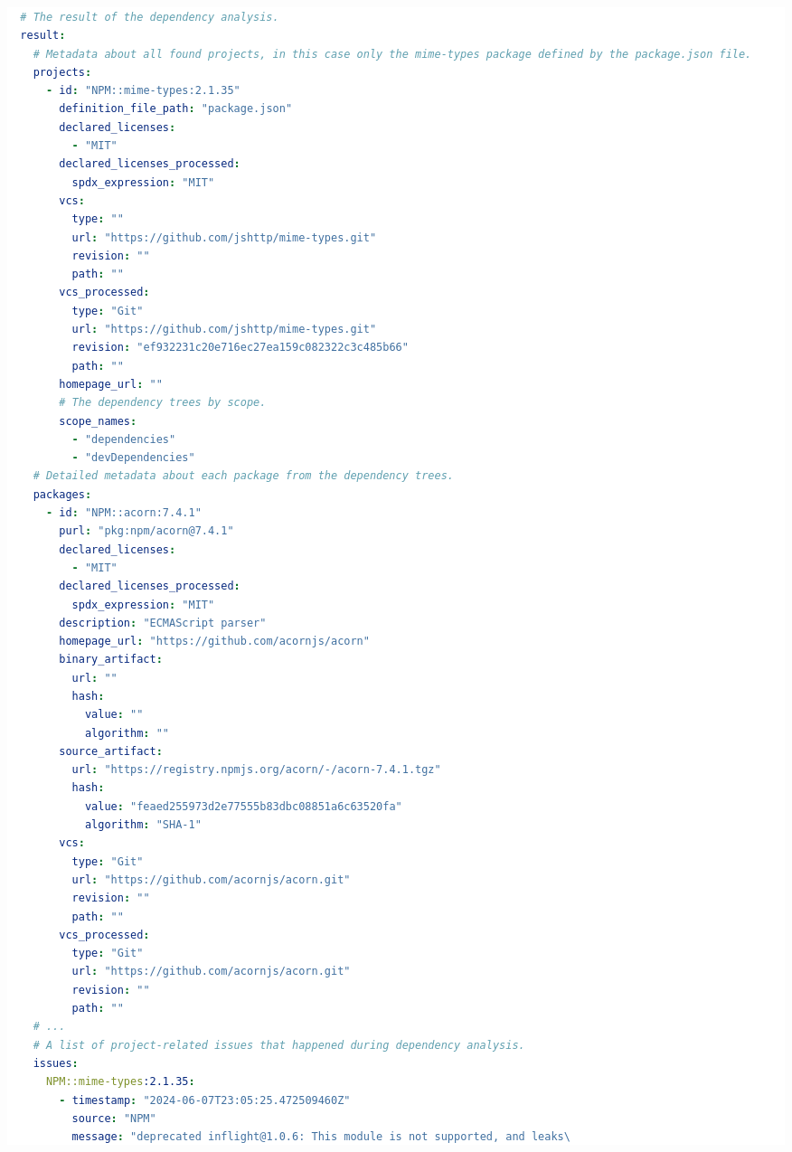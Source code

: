 ```yaml
  # The result of the dependency analysis.
  result:
    # Metadata about all found projects, in this case only the mime-types package defined by the package.json file.
    projects:
      - id: "NPM::mime-types:2.1.35"
        definition_file_path: "package.json"
        declared_licenses:
          - "MIT"
        declared_licenses_processed:
          spdx_expression: "MIT"
        vcs:
          type: ""
          url: "https://github.com/jshttp/mime-types.git"
          revision: ""
          path: ""
        vcs_processed:
          type: "Git"
          url: "https://github.com/jshttp/mime-types.git"
          revision: "ef932231c20e716ec27ea159c082322c3c485b66"
          path: ""
        homepage_url: ""
        # The dependency trees by scope.
        scope_names:
          - "dependencies"
          - "devDependencies"
    # Detailed metadata about each package from the dependency trees.
    packages:
      - id: "NPM::acorn:7.4.1"
        purl: "pkg:npm/acorn@7.4.1"
        declared_licenses:
          - "MIT"
        declared_licenses_processed:
          spdx_expression: "MIT"
        description: "ECMAScript parser"
        homepage_url: "https://github.com/acornjs/acorn"
        binary_artifact:
          url: ""
          hash:
            value: ""
            algorithm: ""
        source_artifact:
          url: "https://registry.npmjs.org/acorn/-/acorn-7.4.1.tgz"
          hash:
            value: "feaed255973d2e77555b83dbc08851a6c63520fa"
            algorithm: "SHA-1"
        vcs:
          type: "Git"
          url: "https://github.com/acornjs/acorn.git"
          revision: ""
          path: ""
        vcs_processed:
          type: "Git"
          url: "https://github.com/acornjs/acorn.git"
          revision: ""
          path: ""
    # ...
    # A list of project-related issues that happened during dependency analysis.
    issues:
      NPM::mime-types:2.1.35:
        - timestamp: "2024-06-07T23:05:25.472509460Z"
          source: "NPM"
          message: "deprecated inflight@1.0.6: This module is not supported, and leaks\
```